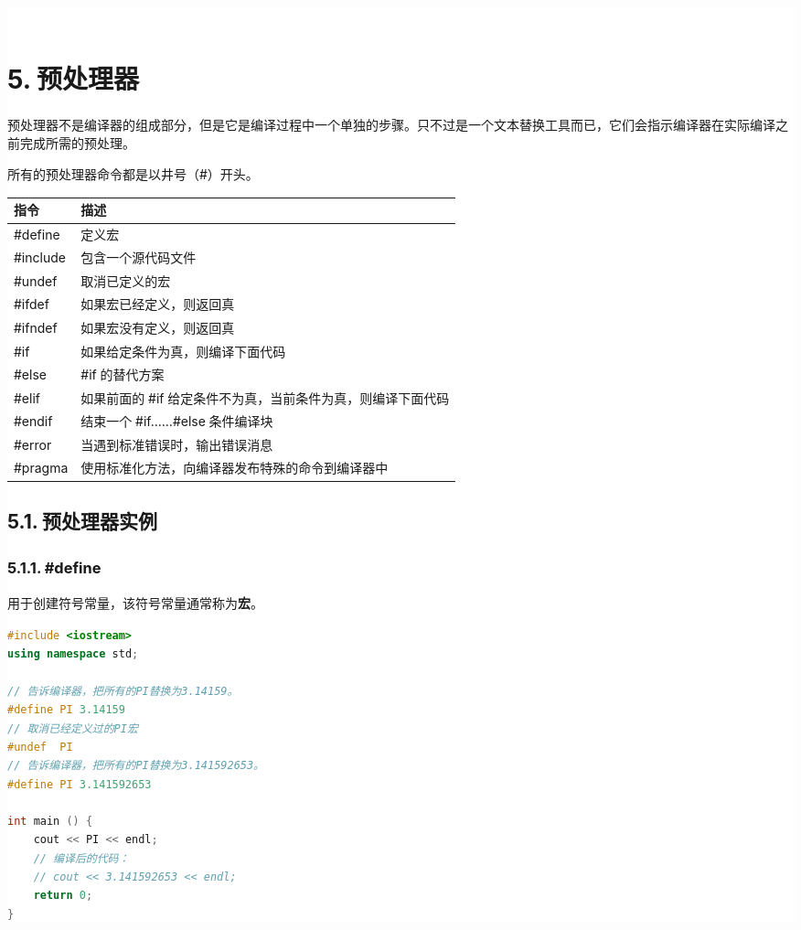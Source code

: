 
<br/>

# 5. 预处理器

预处理器不是编译器的组成部分，但是它是编译过程中一个单独的步骤。只不过是一个文本替换工具而已，它们会指示编译器在实际编译之前完成所需的预处理。

所有的预处理器命令都是以井号（#）开头。

| 指令     | 描述                                                        |
| :------- | :---------------------------------------------------------- |
| #define  | 定义宏                                                      |
| #include | 包含一个源代码文件                                          |
| #undef   | 取消已定义的宏                                              |
| #ifdef   | 如果宏已经定义，则返回真                                    |
| #ifndef  | 如果宏没有定义，则返回真                                    |
| #if      | 如果给定条件为真，则编译下面代码                            |
| #else    | #if 的替代方案                                              |
| #elif    | 如果前面的 #if 给定条件不为真，当前条件为真，则编译下面代码 |
| #endif   | 结束一个 #if……#else 条件编译块                              |
| #error   | 当遇到标准错误时，输出错误消息                              |
| #pragma  | 使用标准化方法，向编译器发布特殊的命令到编译器中            |

## 5.1. 预处理器实例

### 5.1.1. #define

用于创建符号常量，该符号常量通常称为**宏**。

```c++
#include <iostream>
using namespace std;

// 告诉编译器，把所有的PI替换为3.14159。
#define PI 3.14159
// 取消已经定义过的PI宏
#undef  PI
// 告诉编译器，把所有的PI替换为3.141592653。
#define PI 3.141592653

int main () {
    cout << PI << endl; 
    // 编译后的代码：
    // cout << 3.141592653 << endl; 
    return 0;
}
```
